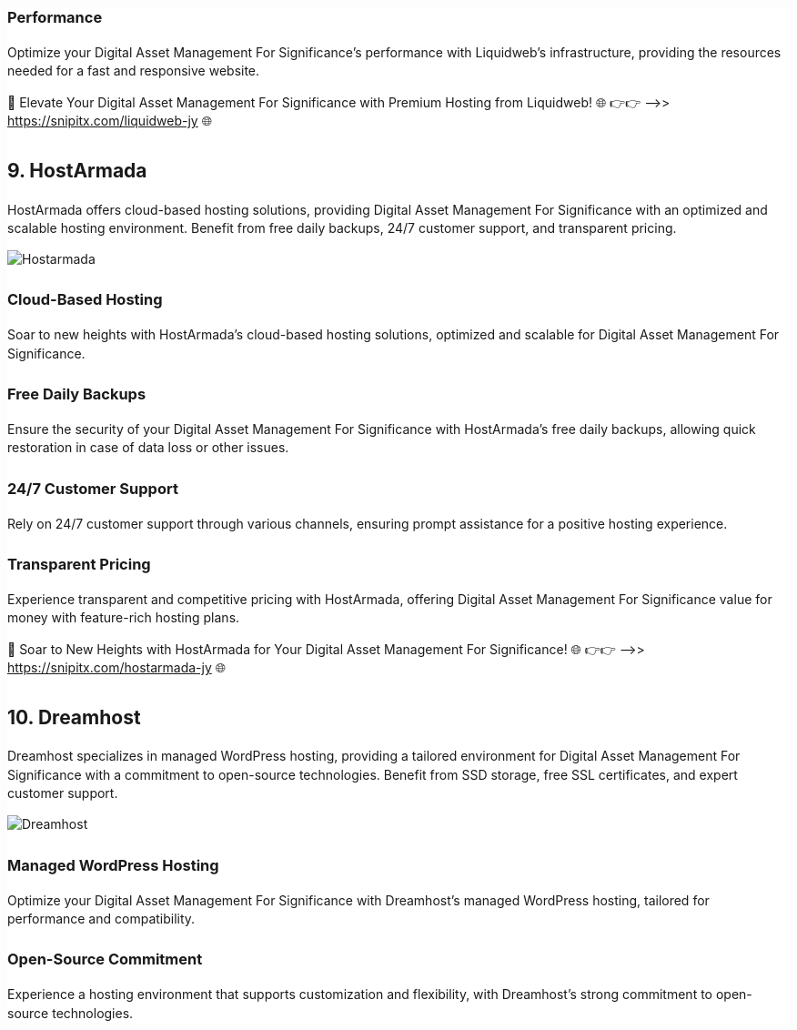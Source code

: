 ### Performance
Optimize your Digital Asset Management For Significance’s performance with Liquidweb’s infrastructure, providing the resources needed for a fast and responsive website.

🚀 Elevate Your Digital Asset Management For Significance with Premium Hosting from Liquidweb! 🌐
👉👉 -->> https://snipitx.com/liquidweb-jy 🌐

## 9. HostArmada

HostArmada offers cloud-based hosting solutions, providing Digital Asset Management For Significance with an optimized and scalable hosting environment. Benefit from free daily backups, 24/7 customer support, and transparent pricing.

![Hostarmada](https://i.imgur.com/KFbdf3o.jpeg "Hostarmada Hosting")

### Cloud-Based Hosting
Soar to new heights with HostArmada’s cloud-based hosting solutions, optimized and scalable for Digital Asset Management For Significance.

### Free Daily Backups
Ensure the security of your Digital Asset Management For Significance with HostArmada’s free daily backups, allowing quick restoration in case of data loss or other issues.

### 24/7 Customer Support
Rely on 24/7 customer support through various channels, ensuring prompt assistance for a positive hosting experience.

### Transparent Pricing
Experience transparent and competitive pricing with HostArmada, offering Digital Asset Management For Significance value for money with feature-rich hosting plans.

🚀 Soar to New Heights with HostArmada for Your Digital Asset Management For Significance! 🌐
👉👉 -->> https://snipitx.com/hostarmada-jy 🌐

## 10. Dreamhost

Dreamhost specializes in managed WordPress hosting, providing a tailored environment for Digital Asset Management For Significance with a commitment to open-source technologies. Benefit from SSD storage, free SSL certificates, and expert customer support.

![Dreamhost](https://i.imgur.com/rXIg8ip.jpeg "Dreamhost Hosting")

### Managed WordPress Hosting
Optimize your Digital Asset Management For Significance with Dreamhost’s managed WordPress hosting, tailored for performance and compatibility.

### Open-Source Commitment
Experience a hosting environment that supports customization and flexibility, with Dreamhost’s strong commitment to open-source technologies.
